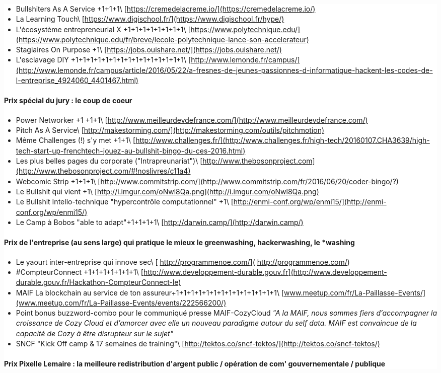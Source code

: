 - Bullshiters As A Service +1+1+1\\
[https://cremedelacreme.io/](https://cremedelacreme.io/)
- La Learning Touch\\
[https://www.digischool.fr/](https://www.digischool.fr/hype/)
- L'écosystème entrepreneurial X +1+1+1+1+1+1+1+1\\
[https://www.polytechnique.edu/](https://www.polytechnique.edu/fr/breve/lecole-polytechnique-lance-son-accelerateur)
- Stagiaires On Purpose  +1\\
[https://jobs.ouishare.net/](https://jobs.ouishare.net/)
- L'esclavage DIY +1+1+1+1+1+1+1+1+1+1+1+1+1+1+1\\
[http://www.lemonde.fr/campus/](http://www.lemonde.fr/campus/article/2016/05/22/a-fresnes-de-jeunes-passionnes-d-informatique-hackent-les-codes-de-l-entreprise_4924060_4401467.html)

#### Prix spécial du jury : le coup de coeur

- Power Networker +1 +1+1\\
[http://www.meilleurdevdefrance.com/](http://www.meilleurdevdefrance.com/)
- Pitch As A Service\\
[http://makestorming.com/](http://makestorming.com/outils/pitchmotion)
- Même Challenges (!) s'y met +1+1\\
[http://www.challenges.fr/](http://www.challenges.fr/high-tech/20160107.CHA3639/high-tech-start-up-frenchtech-jouez-au-bullshit-bingo-du-ces-2016.html)
- Les plus belles pages du corporate ("Intrapreunariat")\\
[http://www.thebosonproject.com](http://www.thebosonproject.com/#!noslivres/c11a4)
- Webcomic Strip +1+1+1\\
[http://www.commitstrip.com/](http://www.commitstrip.com/fr/2016/06/20/coder-bingo/?)
- Le Bullshit qui vient +1\\
[http://i.imgur.com/oNwl8Qa.png](http://i.imgur.com/oNwl8Qa.png)
- Le Bullshit Intello-technique "hypercontrôle computationnel" +1\\
[http://enmi-conf.org/wp/enmi15/](http://enmi-conf.org/wp/enmi15/)
- Le Camp à Bobos "able to adapt"+1+1+1+1\\
[http://darwin.camp/](http://darwin.camp/)


#### Prix de l'entreprise (au sens large) qui pratique le mieux le greenwashing, hackerwashing, le *washing

- Le yaourt inter-entreprise qui innove sec\\
[ http://programmenoe.com/]( http://programmenoe.com/)
- #CompteurConnect  +1+1+1+1+1+1+1\\
[http://www.developpement-durable.gouv.fr](http://www.developpement-durable.gouv.fr/Hackathon-CompteurConnect-le)
- MAIF La blockchain au service de ton assureur+1+1+1+1+1+1+1+1+1+1+1+1+1+1\\
[www.meetup.com/fr/La-Paillasse-Events/](www.meetup.com/fr/La-Paillasse-Events/events/222566200/)
- Point bonus buzzword-combo pour le communiqué presse MAIF-CozyCloud *"A la MAIF, nous sommes fiers d’accompagner la croissance de Cozy Cloud et d’amorcer avec elle un nouveau paradigme autour du self data. MAIF est convaincue de la capacité de Cozy à être disrupteur sur le sujet"*
- SNCF "Kick Off camp & 17 semaines de training"\\
[http://tektos.co/sncf-tektos/](http://tektos.co/sncf-tektos/)

#### Prix Pixelle Lemaire : la meilleure redistribution d'argent public / opération de com' gouvernementale / publique
